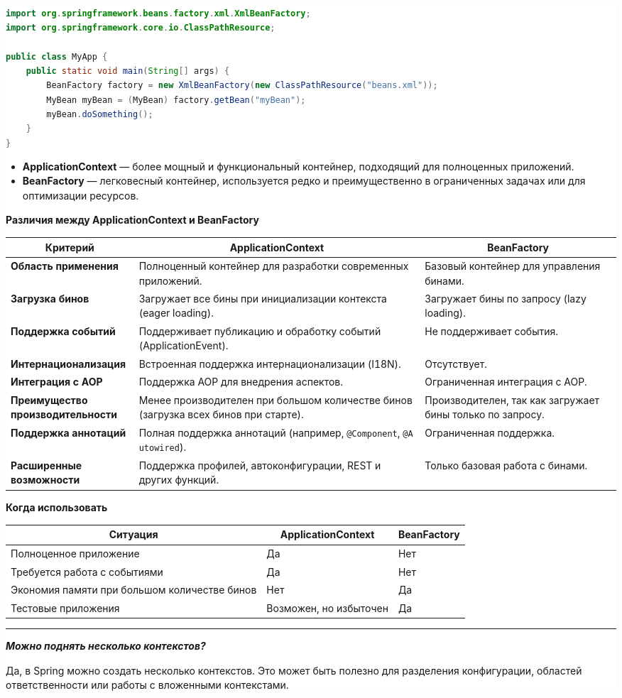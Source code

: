 ```java
import org.springframework.beans.factory.xml.XmlBeanFactory;
import org.springframework.core.io.ClassPathResource;

public class MyApp {
    public static void main(String[] args) {
        BeanFactory factory = new XmlBeanFactory(new ClassPathResource("beans.xml"));
        MyBean myBean = (MyBean) factory.getBean("myBean");
        myBean.doSomething();
    }
}

```

- **ApplicationContext** — более мощный и функциональный контейнер, подходящий для полноценных приложений.
- **BeanFactory** — легковесный контейнер, используется редко и преимущественно в ограниченных задачах или для оптимизации ресурсов.

 **Различия между ApplicationContext и BeanFactory**

| Критерий                            | ApplicationContext                                                                  | BeanFactory                                               |
| ----------------------------------- | ----------------------------------------------------------------------------------- | --------------------------------------------------------- |
| **Область применения**              | Полноценный контейнер для разработки современных приложений.                        | Базовый контейнер для управления бинами.                  |
| **Загрузка бинов**                  | Загружает все бины при инициализации контекста (eager loading).                     | Загружает бины по запросу (lazy loading).                 |
| **Поддержка событий**               | Поддерживает публикацию и обработку событий (ApplicationEvent).                     | Не поддерживает события.                                  |
| **Интернационализация**             | Встроенная поддержка интернационализации (I18N).                                    | Отсутствует.                                              |
| **Интеграция с AOP**                | Поддержка AOP для внедрения аспектов.                                               | Ограниченная интеграция с AOP.                            |
| **Преимущество производительности** | Менее производителен при большом количестве бинов (загрузка всех бинов при старте). | Производителен, так как загружает бины только по запросу. |
| **Поддержка аннотаций**             | Полная поддержка аннотаций (например, `@Component`, `@Autowired`).                  | Ограниченная поддержка.                                   |
| **Расширенные возможности**         | Поддержка профилей, автоконфигурации, REST и других функций.                        | Только базовая работа с бинами.                           |


 **Когда использовать**

| Ситуация                                     | ApplicationContext     | BeanFactory |
| -------------------------------------------- | ---------------------- | ----------- |
| Полноценное приложение                       | Да                     | Нет         |
| Требуется работа с событиями                 | Да                     | Нет         |
| Экономия памяти при большом количестве бинов | Нет                    | Да          |
| Тестовые приложения                          | Возможен, но избыточен | Да          |

---

***Можно поднять несколько контекстов?***

Да, в Spring можно создать несколько контекстов. Это может быть полезно для разделения конфигурации, областей ответственности или работы с вложенными контекстами.
